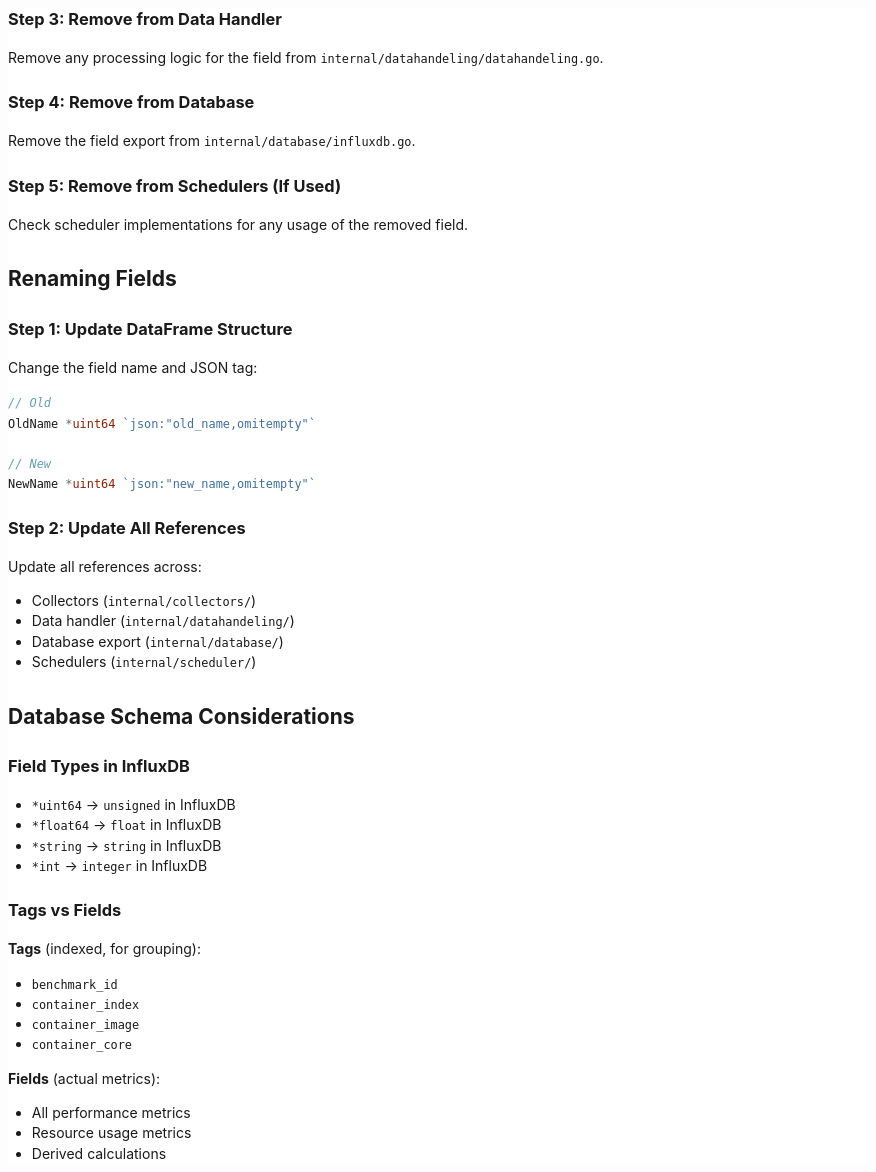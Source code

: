 ### Step 3: Remove from Data Handler

Remove any processing logic for the field from `internal/datahandeling/datahandeling.go`.

### Step 4: Remove from Database

Remove the field export from `internal/database/influxdb.go`.

### Step 5: Remove from Schedulers (If Used)

Check scheduler implementations for any usage of the removed field.

## Renaming Fields

### Step 1: Update DataFrame Structure

Change the field name and JSON tag:

```go
// Old
OldName *uint64 `json:"old_name,omitempty"`

// New  
NewName *uint64 `json:"new_name,omitempty"`
```

### Step 2: Update All References

Update all references across:
- Collectors (`internal/collectors/`)
- Data handler (`internal/datahandeling/`)
- Database export (`internal/database/`)
- Schedulers (`internal/scheduler/`)

## Database Schema Considerations

### Field Types in InfluxDB

- `*uint64` → `unsigned` in InfluxDB
- `*float64` → `float` in InfluxDB  
- `*string` → `string` in InfluxDB
- `*int` → `integer` in InfluxDB

### Tags vs Fields

**Tags** (indexed, for grouping):
- `benchmark_id`
- `container_index` 
- `container_image`
- `container_core`

**Fields** (actual metrics):
- All performance metrics
- Resource usage metrics
- Derived calculations

